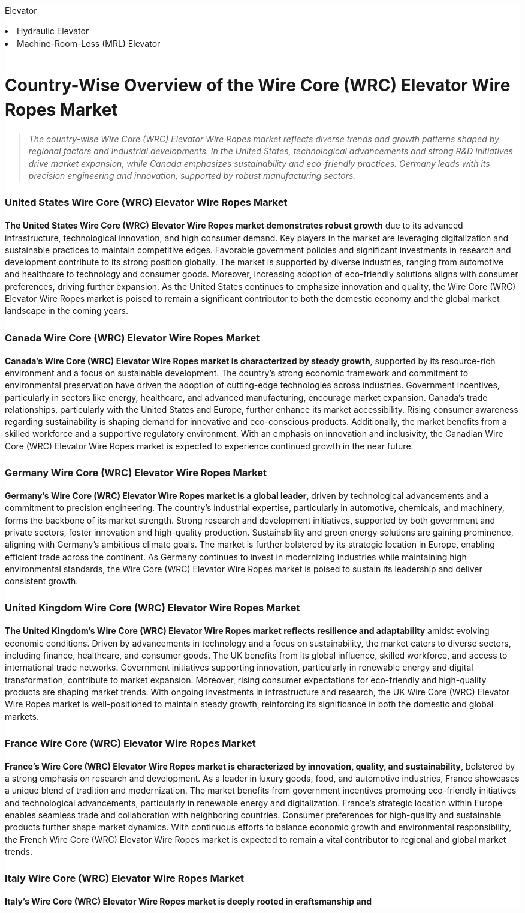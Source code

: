 Elevator</li><li>Hydraulic Elevator</li><li>Machine-Room-Less (MRL) Elevator</li></ul><h1><span class="">Country-Wise Overview of the Wire Core (WRC) Elevator Wire Ropes Market<br /></span></h1><blockquote><p><em><span class="">The country-wise Wire Core (WRC) Elevator Wire Ropes market reflects diverse trends and growth patterns shaped by regional factors and industrial developments. In the United States, technological advancements and strong R&amp;D initiatives drive market expansion, while Canada emphasizes sustainability and eco-friendly practices. Germany leads with its precision engineering and innovation, supported by robust manufacturing sectors.</span></em></p></blockquote><h3><strong>United States Wire Core (WRC) Elevator Wire Ropes Market</strong></h3><p><strong>The United States Wire Core (WRC) Elevator Wire Ropes market demonstrates robust growth</strong> due to its advanced infrastructure, technological innovation, and high consumer demand. Key players in the market are leveraging digitalization and sustainable practices to maintain competitive edges. Favorable government policies and significant investments in research and development contribute to its strong position globally. The market is supported by diverse industries, ranging from automotive and healthcare to technology and consumer goods. Moreover, increasing adoption of eco-friendly solutions aligns with consumer preferences, driving further expansion. As the United States continues to emphasize innovation and quality, the Wire Core (WRC) Elevator Wire Ropes market is poised to remain a significant contributor to both the domestic economy and the global market landscape in the coming years.</p><h3><strong>Canada Wire Core (WRC) Elevator Wire Ropes Market</strong></h3><p><strong>Canada&rsquo;s Wire Core (WRC) Elevator Wire Ropes market is characterized by steady growth</strong>, supported by its resource-rich environment and a focus on sustainable development. The country&rsquo;s strong economic framework and commitment to environmental preservation have driven the adoption of cutting-edge technologies across industries. Government incentives, particularly in sectors like energy, healthcare, and advanced manufacturing, encourage market expansion. Canada&rsquo;s trade relationships, particularly with the United States and Europe, further enhance its market accessibility. Rising consumer awareness regarding sustainability is shaping demand for innovative and eco-conscious products. Additionally, the market benefits from a skilled workforce and a supportive regulatory environment. With an emphasis on innovation and inclusivity, the Canadian Wire Core (WRC) Elevator Wire Ropes market is expected to experience continued growth in the near future.</p><h3><strong>Germany Wire Core (WRC) Elevator Wire Ropes Market</strong></h3><p><strong>Germany&rsquo;s Wire Core (WRC) Elevator Wire Ropes market is a global leader</strong>, driven by technological advancements and a commitment to precision engineering. The country&rsquo;s industrial expertise, particularly in automotive, chemicals, and machinery, forms the backbone of its market strength. Strong research and development initiatives, supported by both government and private sectors, foster innovation and high-quality production. Sustainability and green energy solutions are gaining prominence, aligning with Germany&rsquo;s ambitious climate goals. The market is further bolstered by its strategic location in Europe, enabling efficient trade across the continent. As Germany continues to invest in modernizing industries while maintaining high environmental standards, the Wire Core (WRC) Elevator Wire Ropes market is poised to sustain its leadership and deliver consistent growth.</p><h3><strong>United Kingdom Wire Core (WRC) Elevator Wire Ropes Market</strong></h3><p><strong>The United Kingdom&rsquo;s Wire Core (WRC) Elevator Wire Ropes market reflects resilience and adaptability</strong> amidst evolving economic conditions. Driven by advancements in technology and a focus on sustainability, the market caters to diverse sectors, including finance, healthcare, and consumer goods. The UK benefits from its global influence, skilled workforce, and access to international trade networks. Government initiatives supporting innovation, particularly in renewable energy and digital transformation, contribute to market expansion. Moreover, rising consumer expectations for eco-friendly and high-quality products are shaping market trends. With ongoing investments in infrastructure and research, the UK Wire Core (WRC) Elevator Wire Ropes market is well-positioned to maintain steady growth, reinforcing its significance in both the domestic and global markets.</p><h3><strong>France Wire Core (WRC) Elevator Wire Ropes Market</strong></h3><p><strong>France&rsquo;s Wire Core (WRC) Elevator Wire Ropes market is characterized by innovation, quality, and sustainability</strong>, bolstered by a strong emphasis on research and development. As a leader in luxury goods, food, and automotive industries, France showcases a unique blend of tradition and modernization. The market benefits from government incentives promoting eco-friendly initiatives and technological advancements, particularly in renewable energy and digitalization. France&rsquo;s strategic location within Europe enables seamless trade and collaboration with neighboring countries. Consumer preferences for high-quality and sustainable products further shape market dynamics. With continuous efforts to balance economic growth and environmental responsibility, the French Wire Core (WRC) Elevator Wire Ropes market is expected to remain a vital contributor to regional and global market trends.</p><h3><strong>Italy Wire Core (WRC) Elevator Wire Ropes Market</strong></h3><p><strong>Italy&rsquo;s Wire Core (WRC) Elevator Wire Ropes market is deeply rooted in craftsmanship and
